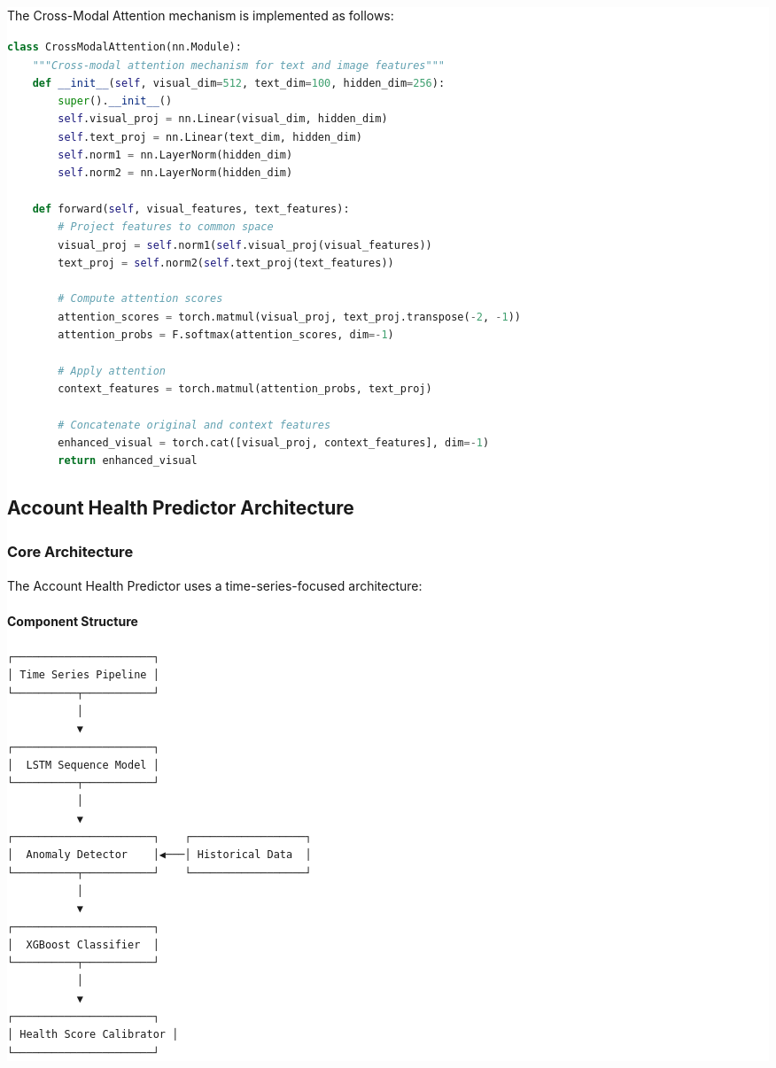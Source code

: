 The Cross-Modal Attention mechanism is implemented as follows:

```python
class CrossModalAttention(nn.Module):
    """Cross-modal attention mechanism for text and image features"""
    def __init__(self, visual_dim=512, text_dim=100, hidden_dim=256):
        super().__init__()
        self.visual_proj = nn.Linear(visual_dim, hidden_dim)
        self.text_proj = nn.Linear(text_dim, hidden_dim)
        self.norm1 = nn.LayerNorm(hidden_dim)
        self.norm2 = nn.LayerNorm(hidden_dim)
        
    def forward(self, visual_features, text_features):
        # Project features to common space
        visual_proj = self.norm1(self.visual_proj(visual_features))
        text_proj = self.norm2(self.text_proj(text_features))
        
        # Compute attention scores
        attention_scores = torch.matmul(visual_proj, text_proj.transpose(-2, -1))
        attention_probs = F.softmax(attention_scores, dim=-1)
        
        # Apply attention
        context_features = torch.matmul(attention_probs, text_proj)
        
        # Concatenate original and context features
        enhanced_visual = torch.cat([visual_proj, context_features], dim=-1)
        return enhanced_visual
```

## Account Health Predictor Architecture

### Core Architecture

The Account Health Predictor uses a time-series-focused architecture:

#### Component Structure

```
┌──────────────────────┐
│ Time Series Pipeline │
└──────────┬───────────┘
           │
           ▼
┌──────────────────────┐
│  LSTM Sequence Model │
└──────────┬───────────┘
           │
           ▼
┌──────────────────────┐    ┌──────────────────┐
│  Anomaly Detector    │◀───│ Historical Data  │
└──────────┬───────────┘    └──────────────────┘
           │
           ▼
┌──────────────────────┐
│  XGBoost Classifier  │
└──────────┬───────────┘
           │
           ▼
┌──────────────────────┐
│ Health Score Calibrator │
└──────────────────────┘
```
